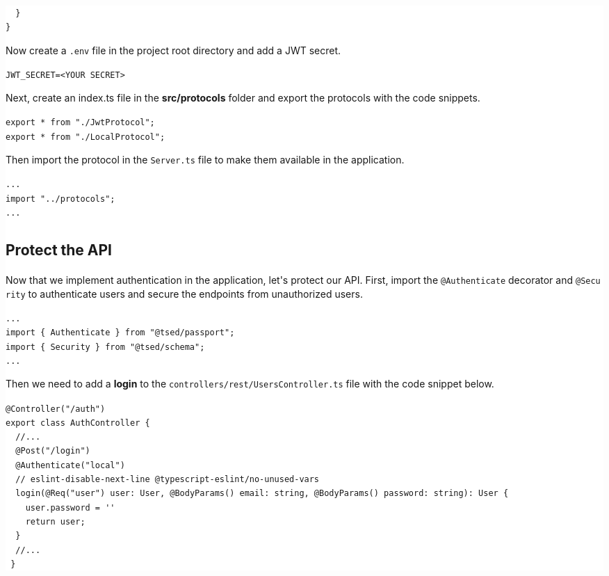 ```
  }
}
```
Now create a `.env` file in the project root directory and add a JWT secret.

```
JWT_SECRET=<YOUR SECRET>
```
Next, create an index.ts file in the **src/protocols** folder and export the protocols with the code snippets.

```
export * from "./JwtProtocol";
export * from "./LocalProtocol";
```
Then import the protocol in the `Server.ts` file to make them available in the application.

```
...
import "../protocols";
...
```


## Protect the API
Now that we implement authentication in the application, let's protect our API. First, import the `@Authenticate` decorator and `@Security` to authenticate users and secure the endpoints from unauthorized users.
```
...
import { Authenticate } from "@tsed/passport";
import { Security } from "@tsed/schema";
...
```


Then we need to add a **login** to the `controllers/rest/UsersController.ts` file with the code snippet below.


```
@Controller("/auth")
export class AuthController {
  //...
  @Post("/login")
  @Authenticate("local")
  // eslint-disable-next-line @typescript-eslint/no-unused-vars
  login(@Req("user") user: User, @BodyParams() email: string, @BodyParams() password: string): User {
    user.password = ''
    return user;
  }
  //...
 }
```
